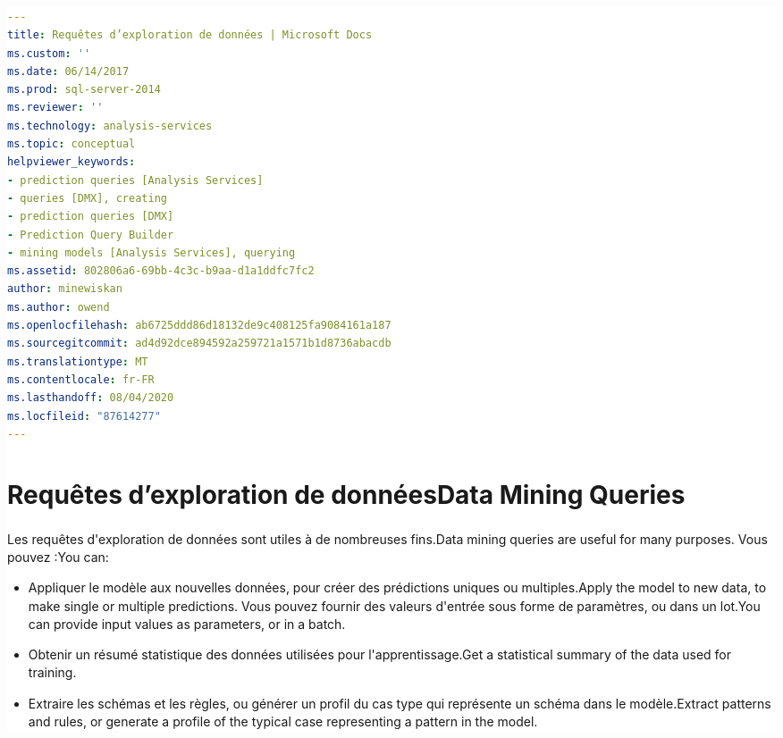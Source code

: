 ```yaml
---
title: Requêtes d’exploration de données | Microsoft Docs
ms.custom: ''
ms.date: 06/14/2017
ms.prod: sql-server-2014
ms.reviewer: ''
ms.technology: analysis-services
ms.topic: conceptual
helpviewer_keywords:
- prediction queries [Analysis Services]
- queries [DMX], creating
- prediction queries [DMX]
- Prediction Query Builder
- mining models [Analysis Services], querying
ms.assetid: 802806a6-69bb-4c3c-b9aa-d1a1ddfc7fc2
author: minewiskan
ms.author: owend
ms.openlocfilehash: ab6725ddd86d18132de9c408125fa9084161a187
ms.sourcegitcommit: ad4d92dce894592a259721a1571b1d8736abacdb
ms.translationtype: MT
ms.contentlocale: fr-FR
ms.lasthandoff: 08/04/2020
ms.locfileid: "87614277"
---
```

# <a name="data-mining-queries"></a><span data-ttu-id="d5f15-102">Requêtes d’exploration de données</span><span class="sxs-lookup"><span data-stu-id="d5f15-102">Data Mining Queries</span></span>
  <span data-ttu-id="d5f15-103">Les requêtes d'exploration de données sont utiles à de nombreuses fins.</span><span class="sxs-lookup"><span data-stu-id="d5f15-103">Data mining queries are useful for many purposes.</span></span> <span data-ttu-id="d5f15-104">Vous pouvez :</span><span class="sxs-lookup"><span data-stu-id="d5f15-104">You can:</span></span>  
  
-   <span data-ttu-id="d5f15-105">Appliquer le modèle aux nouvelles données, pour créer des prédictions uniques ou multiples.</span><span class="sxs-lookup"><span data-stu-id="d5f15-105">Apply the model to new data, to make single or multiple predictions.</span></span> <span data-ttu-id="d5f15-106">Vous pouvez fournir des valeurs d'entrée sous forme de paramètres, ou dans un lot.</span><span class="sxs-lookup"><span data-stu-id="d5f15-106">You can provide input values as parameters, or in a batch.</span></span>  
  
-   <span data-ttu-id="d5f15-107">Obtenir un résumé statistique des données utilisées pour l'apprentissage.</span><span class="sxs-lookup"><span data-stu-id="d5f15-107">Get a statistical summary of the data used for training.</span></span>  
  
-   <span data-ttu-id="d5f15-108">Extraire les schémas et les règles, ou générer un profil du cas type qui représente un schéma dans le modèle.</span><span class="sxs-lookup"><span data-stu-id="d5f15-108">Extract patterns and rules, or generate a profile of the typical case representing a pattern in the model.</span></span>  
  